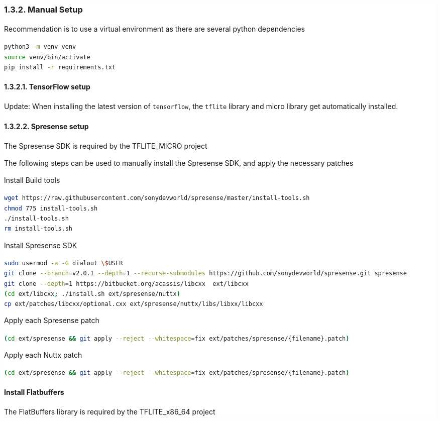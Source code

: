 ### 1.3.2. Manual Setup

Recommendation is to use a virtual environment as there are several python dependencies

```bash
python3 -m venv venv
source venv/bin/activate
pip install -r requirements.txt
```

#### 1.3.2.1. TensorFlow setup

Update:
When installing the latest version of `tensorflow`, the `tflite` library and micro library get automatically installed.


#### 1.3.2.2. Spresense setup

The Spresense SDK is required by the TFLITE_MICRO project

The following steps can be used to manually install the Spresense SDK, and apply the necessary patches

Install Build tools

```bash
wget https://raw.githubusercontent.com/sonydevworld/spresense/master/install-tools.sh
chmod 775 install-tools.sh
./install-tools.sh
rm install-tools.sh
```

Install Spresense SDK

```bash
sudo usermod -a -G dialout \$USER
git clone --branch=v2.0.1 --depth=1 --recurse-submodules https://github.com/sonydevworld/spresense.git spresense
git clone --depth=1 https://bitbucket.org/acassis/libcxx  ext/libcxx
(cd ext/libcxx; ./install.sh ext/spresense/nuttx)
cp ext/patches/libcxx/optional.cxx ext/spresense/nuttx/libs/libxx/libcxx
```

Apply each Spresense patch

```bash
(cd ext/spresense && git apply --reject --whitespace=fix ext/patches/spresense/{filename}.patch)
```

Apply each Nuttx patch

```bash
(cd ext/spresense && git apply --reject --whitespace=fix ext/patches/spresense/{filename}.patch)
```

#### Install Flatbuffers

The FlatBuffers library is required by the TFLITE_x86_64 project

